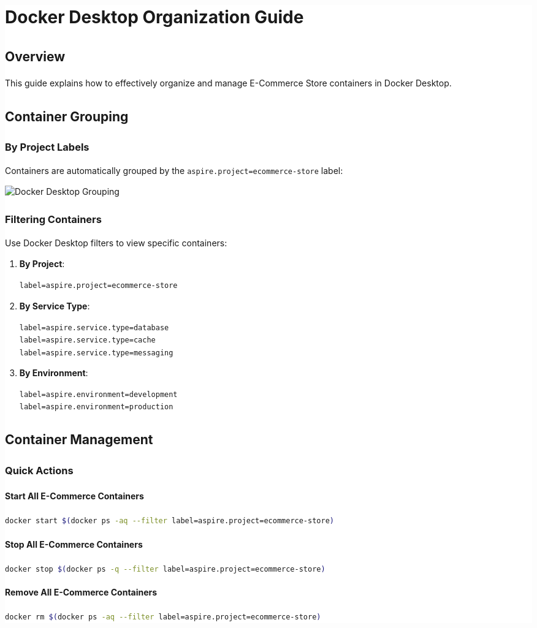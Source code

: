 # Docker Desktop Organization Guide

## Overview

This guide explains how to effectively organize and manage E-Commerce Store containers in Docker Desktop.

## Container Grouping

### By Project Labels

Containers are automatically grouped by the `aspire.project=ecommerce-store` label:

![Docker Desktop Grouping](https://docs.docker.com/desktop/images/containers-grouped.png)

### Filtering Containers

Use Docker Desktop filters to view specific containers:

1. **By Project**:
   ```
   label=aspire.project=ecommerce-store
   ```

2. **By Service Type**:
   ```
   label=aspire.service.type=database
   label=aspire.service.type=cache
   label=aspire.service.type=messaging
   ```

3. **By Environment**:
   ```
   label=aspire.environment=development
   label=aspire.environment=production
   ```

## Container Management

### Quick Actions

#### Start All E-Commerce Containers
```bash
docker start $(docker ps -aq --filter label=aspire.project=ecommerce-store)
```

#### Stop All E-Commerce Containers
```bash
docker stop $(docker ps -q --filter label=aspire.project=ecommerce-store)
```

#### Remove All E-Commerce Containers
```bash
docker rm $(docker ps -aq --filter label=aspire.project=ecommerce-store)
```
